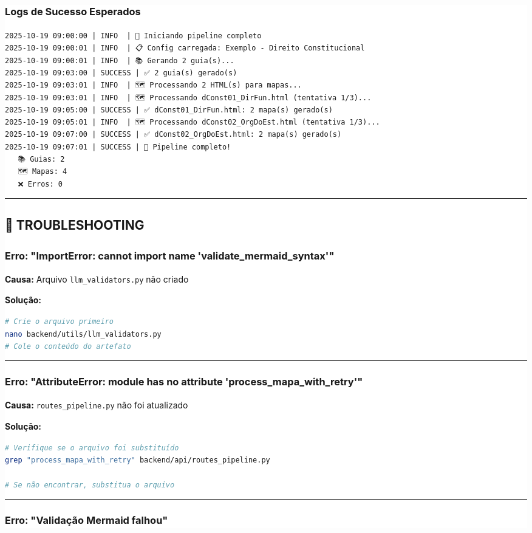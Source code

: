 
### Logs de Sucesso Esperados

```
2025-10-19 09:00:00 | INFO  | 🚀 Iniciando pipeline completo
2025-10-19 09:00:01 | INFO  | 📋 Config carregada: Exemplo - Direito Constitucional
2025-10-19 09:00:01 | INFO  | 📚 Gerando 2 guia(s)...
2025-10-19 09:03:00 | SUCCESS | ✅ 2 guia(s) gerado(s)
2025-10-19 09:03:01 | INFO  | 🗺️ Processando 2 HTML(s) para mapas...
2025-10-19 09:03:01 | INFO  | 🗺️ Processando dConst01_DirFun.html (tentativa 1/3)...
2025-10-19 09:05:00 | SUCCESS | ✅ dConst01_DirFun.html: 2 mapa(s) gerado(s)
2025-10-19 09:05:01 | INFO  | 🗺️ Processando dConst02_OrgDoEst.html (tentativa 1/3)...
2025-10-19 09:07:00 | SUCCESS | ✅ dConst02_OrgDoEst.html: 2 mapa(s) gerado(s)
2025-10-19 09:07:01 | SUCCESS | 🎉 Pipeline completo!
   📚 Guias: 2
   🗺️ Mapas: 4
   ❌ Erros: 0
```

---

## 🐛 TROUBLESHOOTING

### Erro: "ImportError: cannot import name 'validate_mermaid_syntax'"

**Causa:** Arquivo `llm_validators.py` não criado

**Solução:**
```bash
# Crie o arquivo primeiro
nano backend/utils/llm_validators.py
# Cole o conteúdo do artefato
```

---

### Erro: "AttributeError: module has no attribute 'process_mapa_with_retry'"

**Causa:** `routes_pipeline.py` não foi atualizado

**Solução:**
```bash
# Verifique se o arquivo foi substituído
grep "process_mapa_with_retry" backend/api/routes_pipeline.py

# Se não encontrar, substitua o arquivo
```

---

### Erro: "Validação Mermaid falhou"
